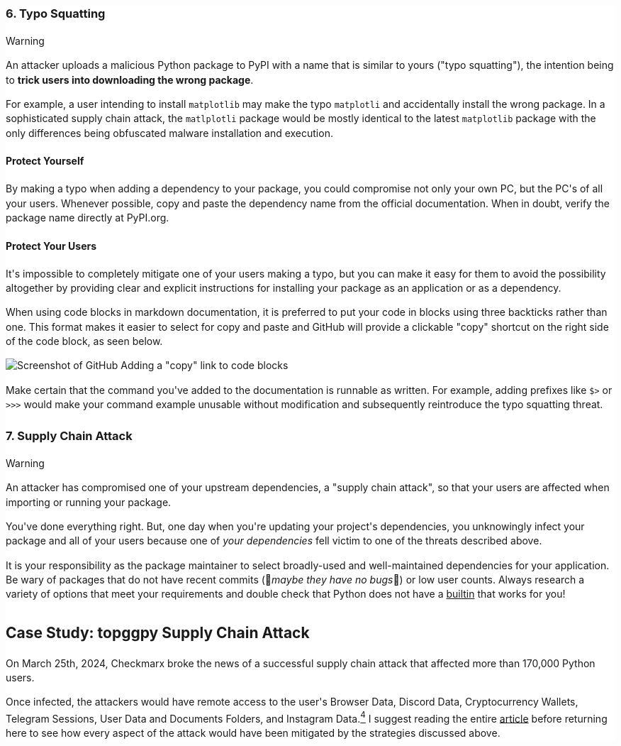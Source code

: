 ### 6\. Typo Squatting

> [!WARNING]
> An attacker uploads a malicious Python package to PyPI with a name that is similar to yours ("typo squatting"), the intention being to **trick users into downloading the wrong package**.

For example, a user intending to install `matplotlib` may make the typo `matplotli` and accidentally install the wrong package. In a sophisticated supply chain attack, the `matlplotli` package would be mostly identical to the latest `matplotlib` package with the only differences being obfuscated malware installation and execution.

#### Protect Yourself

By making a typo when adding a dependency to your package, you could compromise not only your own PC, but the PC's of all your users. Whenever possible, copy and paste the dependency name from the official documentation. When in doubt, verify the package name directly at PyPI.org.

#### Protect Your Users

It's impossible to completely mitigate one of your users making a typo, but you can make it easy for them to avoid the possibility altogether by providing clear and explicit instructions for installing your package as an application or as a dependency.

When using code blocks in markdown documentation, it is preferred to put your code in blocks using three backticks rather than one. This format makes it easier to select for copy and paste and GitHub will provide a clickable "copy" shortcut on the right side of the code block, as seen below.

![Screenshot of GitHub Adding a "copy" link to code blocks](https://dev-to-uploads.s3.amazonaws.com/uploads/articles/ag40abvp5kc1xv65nrag.png)

Make certain that the command you've added to the documentation is runnable as written. For example, adding prefixes like `$>` or `>>>` would make your command example unusable without modification and subsequently reintroduce the typo squatting threat.

### 7\. Supply Chain Attack

> [!WARNING]
> An attacker has compromised one of your upstream dependencies, a "supply chain attack", so that your users are affected when importing or running your package.

You've done everything right. But, one day when you're updating your project's dependencies, you unknowingly infect your package and all of your users because one of *your dependencies* fell victim to one of the threats described above.

It is your responsibility as the package maintainer to select broadly-used and well-maintained dependencies for your application. Be wary of packages that do not have recent commits (🌈*maybe they have no bugs*🌈) or low user counts. Always research a variety of options that meet your requirements and double check that Python does not have a [builtin](https://docs.python.org/3/) that works for you!

## Case Study: topggpy Supply Chain Attack

On March 25th, 2024, Checkmarx broke the news of a successful supply chain attack that affected more than 170,000 Python users.

Once infected, the attackers would have remote access to the user's Browser Data, Discord Data, Cryptocurrency Wallets, Telegram Sessions, User Data and Documents Folders, and Instagram Data.[<sup>4</sup>](#fn-footnotes-4) I suggest reading the entire [article](https://checkmarx.com/blog/over-170k-users-affected-by-attack-using-fake-python-infrastructure/) before returning here to see how every aspect of the attack would have been mitigated by the strategies discussed above.
